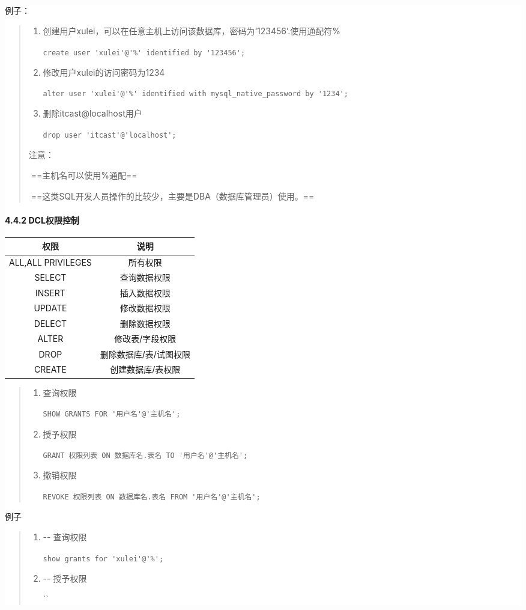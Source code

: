 例子：

> 1. 创建用户xulei，可以在任意主机上访问该数据库，密码为‘123456’.使用通配符%
>
>    `create user 'xulei'@'%' identified by '123456';`
>
> 2. 修改用户xulei的访问密码为1234
>
>    `alter user 'xulei'@'%' identified with mysql_native_password by '1234';`
>
> 3. 删除itcast@localhost用户
>
>    `drop user 'itcast'@'localhost';`
>
> 注意：
>
> ​	==主机名可以使用%通配==
>
> ​	==这类SQL开发人员操作的比较少，主要是DBA（数据库管理员）使用。==

#### 4.4.2 DCL权限控制

|        权限        |          说明          |
| :----------------: | :--------------------: |
| ALL,ALL PRIVILEGES |        所有权限        |
|       SELECT       |      查询数据权限      |
|       INSERT       |      插入数据权限      |
|       UPDATE       |      修改数据权限      |
|       DELECT       |      删除数据权限      |
|       ALTER        |    修改表/字段权限     |
|        DROP        | 删除数据库/表/试图权限 |
|       CREATE       |   创建数据库/表权限    |

> 1. 查询权限
>
>    `SHOW GRANTS FOR '用户名'@'主机名';`
>
> 2. 授予权限
>
>    `GRANT 权限列表 ON 数据库名.表名 TO '用户名'@'主机名';`
>
> 3. 撤销权限
>
>    `REVOKE 权限列表 ON 数据库名.表名 FROM '用户名'@'主机名';`

例子

> 1. -- 查询权限
>
>    `show grants for 'xulei'@'%';`
>
> 2. -- 授予权限
>
>    ``
